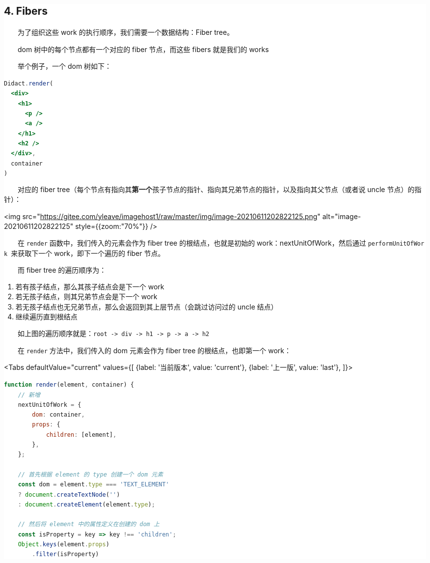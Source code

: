 ## 4. Fibers

&emsp;&emsp;为了组织这些 work 的执行顺序，我们需要一个数据结构：Fiber tree。

&emsp;&emsp;dom 树中的每个节点都有一个对应的 fiber 节点，而这些 fibers 就是我们的 works



&emsp;&emsp;举个例子，一个 dom 树如下：

```jsx
Didact.render(
  <div>
    <h1>
      <p />
      <a />
    </h1>
    <h2 />
  </div>,
  container
)
```

&emsp;&emsp;对应的 fiber tree（每个节点有指向其**第一个**孩子节点的指针、指向其兄弟节点的指针，以及指向其父节点（或者说 uncle 节点）的指针）：

<img src="https://gitee.com/yleave/imagehost1/raw/master/img/image-20210611202822125.png" alt="image-20210611202822125" style={{zoom:"70%"}} />

&emsp;&emsp;在 `render` 函数中，我们传入的元素会作为 fiber tree 的根结点，也就是初始的 work：nextUnitOfWork，然后通过 `performUnitOfWork `来获取下一个 work，即下一个遍历的 fiber 节点。

&emsp;&emsp;而 fiber tree 的遍历顺序为：

1. 若有孩子结点，那么其孩子结点会是下一个 work
2. 若无孩子结点，则其兄弟节点会是下一个 work
3. 若无孩子结点也无兄弟节点，那么会返回到其上层节点（会跳过访问过的 uncle 结点）
4. 继续遍历直到根结点

&emsp;&emsp;如上图的遍历顺序就是：`root -> div -> h1 -> p -> a -> h2`



&emsp;&emsp;在 `render` 方法中，我们传入的 dom 元素会作为 fiber tree 的根结点，也即第一个 work：

<Tabs
  defaultValue="current"
  values={[
    {label: '当前版本', value: 'current'},
    {label: '上一版', value: 'last'},
  ]}>
  
  <TabItem value="current">

```js
function render(element, container) {
    // 新增
    nextUnitOfWork = {
        dom: container,
        props: {
            children: [element],
        },
    };
    
    // 首先根据 element 的 type 创建一个 dom 元素
    const dom = element.type === 'TEXT_ELEMENT'
    ? document.createTextNode('')
    : document.createElement(element.type);

    // 然后将 element 中的属性定义在创建的 dom 上
    const isProperty = key => key !== 'children'; 
    Object.keys(element.props)
        .filter(isProperty)
```